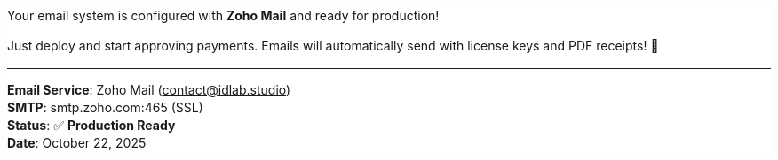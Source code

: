 Your email system is configured with **Zoho Mail** and ready for production!

Just deploy and start approving payments. Emails will automatically send with license keys and PDF receipts! 🎊

---

**Email Service**: Zoho Mail (contact@idlab.studio)  
**SMTP**: smtp.zoho.com:465 (SSL)  
**Status**: ✅ **Production Ready**  
**Date**: October 22, 2025
